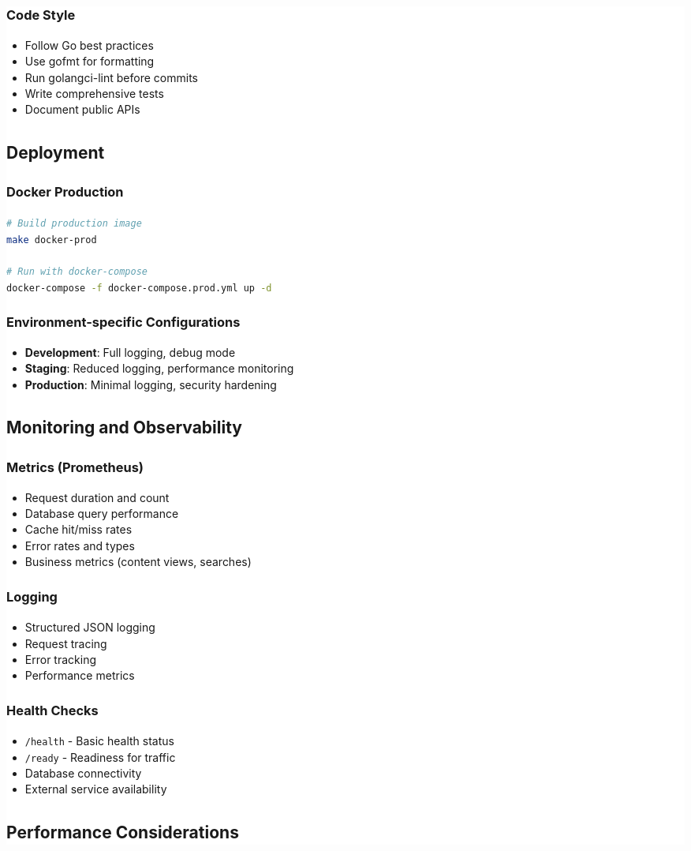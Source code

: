 ### Code Style

- Follow Go best practices
- Use gofmt for formatting
- Run golangci-lint before commits
- Write comprehensive tests
- Document public APIs

## Deployment

### Docker Production

```bash
# Build production image
make docker-prod

# Run with docker-compose
docker-compose -f docker-compose.prod.yml up -d
```

### Environment-specific Configurations

- **Development**: Full logging, debug mode
- **Staging**: Reduced logging, performance monitoring
- **Production**: Minimal logging, security hardening

## Monitoring and Observability

### Metrics (Prometheus)

- Request duration and count
- Database query performance
- Cache hit/miss rates
- Error rates and types
- Business metrics (content views, searches)

### Logging

- Structured JSON logging
- Request tracing
- Error tracking
- Performance metrics

### Health Checks

- `/health` - Basic health status
- `/ready` - Readiness for traffic
- Database connectivity
- External service availability

## Performance Considerations
